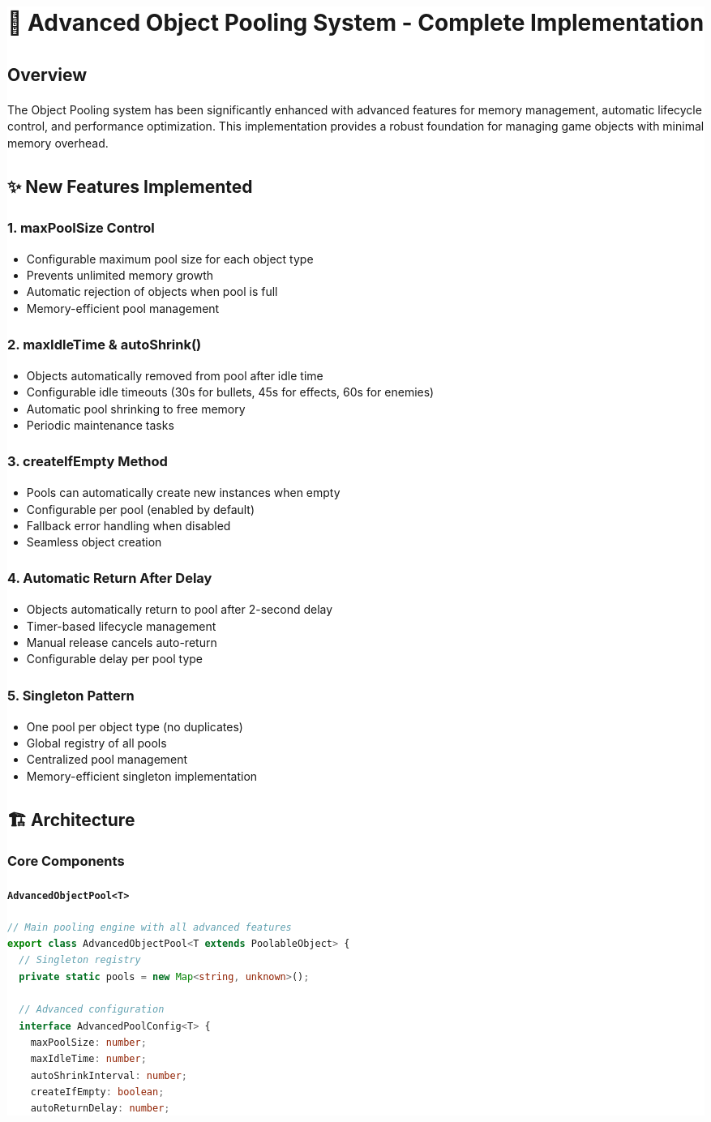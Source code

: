 # 🚀 Advanced Object Pooling System - Complete Implementation

## Overview

The Object Pooling system has been significantly enhanced with advanced features for memory management, automatic lifecycle control, and performance optimization. This implementation provides a robust foundation for managing game objects with minimal memory overhead.

## ✨ New Features Implemented

### 1. **maxPoolSize Control**
- Configurable maximum pool size for each object type
- Prevents unlimited memory growth
- Automatic rejection of objects when pool is full
- Memory-efficient pool management

### 2. **maxIdleTime & autoShrink()**
- Objects automatically removed from pool after idle time
- Configurable idle timeouts (30s for bullets, 45s for effects, 60s for enemies)
- Automatic pool shrinking to free memory
- Periodic maintenance tasks

### 3. **createIfEmpty Method**
- Pools can automatically create new instances when empty
- Configurable per pool (enabled by default)
- Fallback error handling when disabled
- Seamless object creation

### 4. **Automatic Return After Delay**
- Objects automatically return to pool after 2-second delay
- Timer-based lifecycle management
- Manual release cancels auto-return
- Configurable delay per pool type

### 5. **Singleton Pattern**
- One pool per object type (no duplicates)
- Global registry of all pools
- Centralized pool management
- Memory-efficient singleton implementation

## 🏗️ Architecture

### Core Components

#### `AdvancedObjectPool<T>`
```typescript
// Main pooling engine with all advanced features
export class AdvancedObjectPool<T extends PoolableObject> {
  // Singleton registry
  private static pools = new Map<string, unknown>();
  
  // Advanced configuration
  interface AdvancedPoolConfig<T> {
    maxPoolSize: number;
    maxIdleTime: number;
    autoShrinkInterval: number;
    createIfEmpty: boolean;
    autoReturnDelay: number;
```